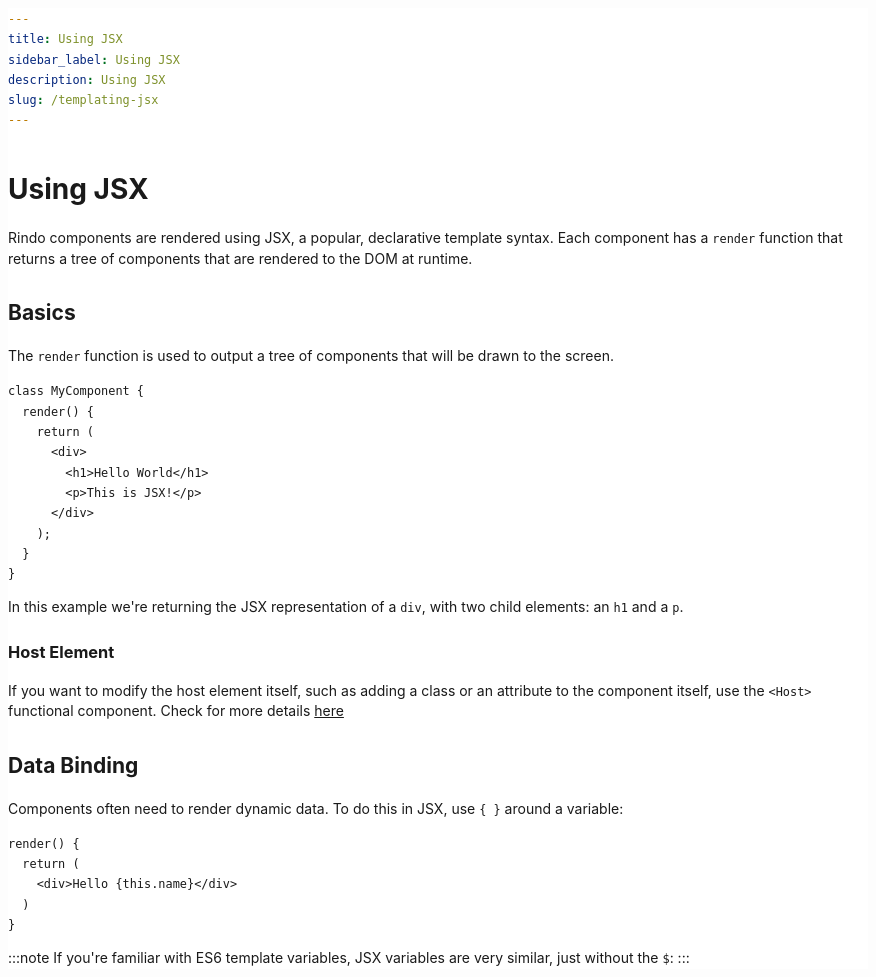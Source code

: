 ```yaml
---
title: Using JSX
sidebar_label: Using JSX
description: Using JSX
slug: /templating-jsx
---
```


# Using JSX

Rindo components are rendered using JSX, a popular, declarative template syntax. Each component has a `render` function that returns a tree of components that are rendered to the DOM at runtime.

## Basics

The `render` function is used to output a tree of components that will be drawn to the screen.

```tsx
class MyComponent {
  render() {
    return (
      <div>
        <h1>Hello World</h1>
        <p>This is JSX!</p>
      </div>
    );
  }
}
```

In this example we're returning the JSX representation of a `div`, with two child elements: an `h1` and a `p`.

### Host Element

If you want to modify the host element itself, such as adding a class or an attribute to the component itself, use the `<Host>` functional component. Check for more details [here](./host-element.md)

## Data Binding

Components often need to render dynamic data. To do this in JSX, use `{ }` around a variable:

```tsx
render() {
  return (
    <div>Hello {this.name}</div>
  )
}
```

:::note
If you're familiar with ES6 template variables, JSX variables are very similar, just without the `$`:
:::
